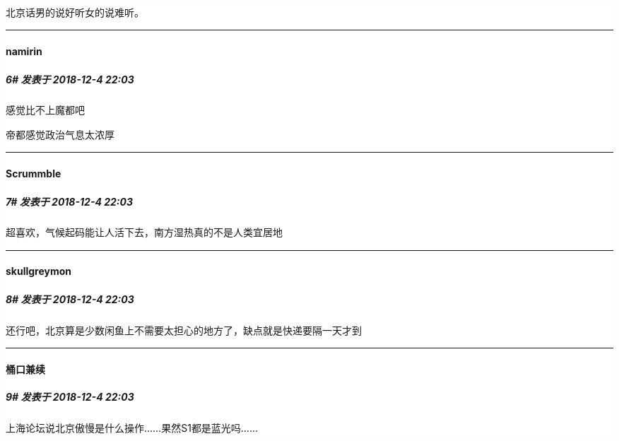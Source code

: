 


北京话男的说好听女的说难听。







-----

####  namirin  
##### 6#       发表于 2018-12-4 22:03




感觉比不上魔都吧

帝都感觉政治气息太浓厚







-----

####  Scrummble  
##### 7#       发表于 2018-12-4 22:03




超喜欢，气候起码能让人活下去，南方湿热真的不是人类宜居地







-----

####  skullgreymon  
##### 8#       发表于 2018-12-4 22:03




还行吧，北京算是少数闲鱼上不需要太担心的地方了，缺点就是快递要隔一天才到







-----

####  桶口兼续  
##### 9#       发表于 2018-12-4 22:03




上海论坛说北京傲慢是什么操作……果然S1都是蓝光吗……
